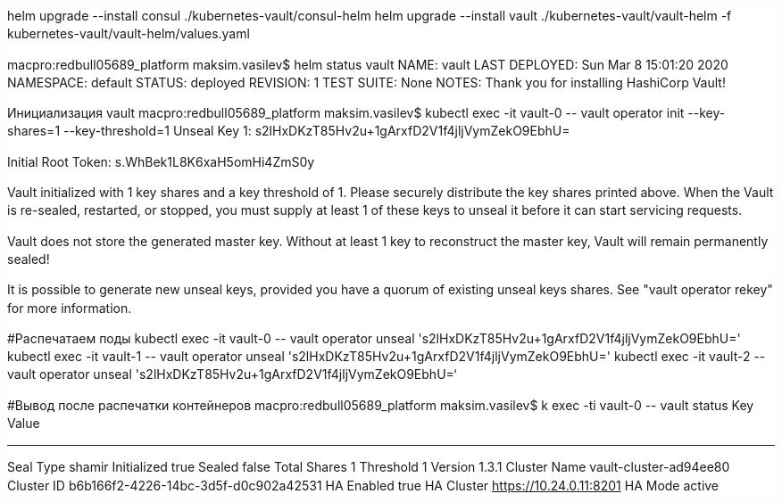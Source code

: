 

helm upgrade --install consul ./kubernetes-vault/consul-helm
helm upgrade --install vault ./kubernetes-vault/vault-helm -f kubernetes-vault/vault-helm/values.yaml

macpro:redbull05689_platform maksim.vasilev$ helm status vault
NAME: vault
LAST DEPLOYED: Sun Mar  8 15:01:20 2020
NAMESPACE: default
STATUS: deployed
REVISION: 1
TEST SUITE: None
NOTES:
Thank you for installing HashiCorp Vault!


Инициализация vault
macpro:redbull05689_platform maksim.vasilev$ kubectl exec -it vault-0 -- vault operator init --key-shares=1 --key-threshold=1
Unseal Key 1: s2lHxDKzT85Hv2u+1gArxfD2V1f4jljVymZekO9EbhU=

Initial Root Token: s.WhBek1L8K6xaH5omHi4ZmS0y

Vault initialized with 1 key shares and a key threshold of 1. Please securely
distribute the key shares printed above. When the Vault is re-sealed,
restarted, or stopped, you must supply at least 1 of these keys to unseal it
before it can start servicing requests.

Vault does not store the generated master key. Without at least 1 key to
reconstruct the master key, Vault will remain permanently sealed!

It is possible to generate new unseal keys, provided you have a quorum of
existing unseal keys shares. See "vault operator rekey" for more information.

#Распечатаем поды
kubectl exec -it vault-0 -- vault operator unseal 's2lHxDKzT85Hv2u+1gArxfD2V1f4jljVymZekO9EbhU='
kubectl exec -it vault-1 -- vault operator unseal 's2lHxDKzT85Hv2u+1gArxfD2V1f4jljVymZekO9EbhU='
kubectl exec -it vault-2 -- vault operator unseal 's2lHxDKzT85Hv2u+1gArxfD2V1f4jljVymZekO9EbhU=‘

#Вывод после распечатки контейнеров
macpro:redbull05689_platform maksim.vasilev$ k exec -ti vault-0 -- vault status
Key             Value
---             -----
Seal Type       shamir
Initialized     true
Sealed          false
Total Shares    1
Threshold       1
Version         1.3.1
Cluster Name    vault-cluster-ad94ee80
Cluster ID      b6b166f2-4226-14bc-3d5f-d0c902a42531
HA Enabled      true
HA Cluster      https://10.24.0.11:8201
HA Mode         active
